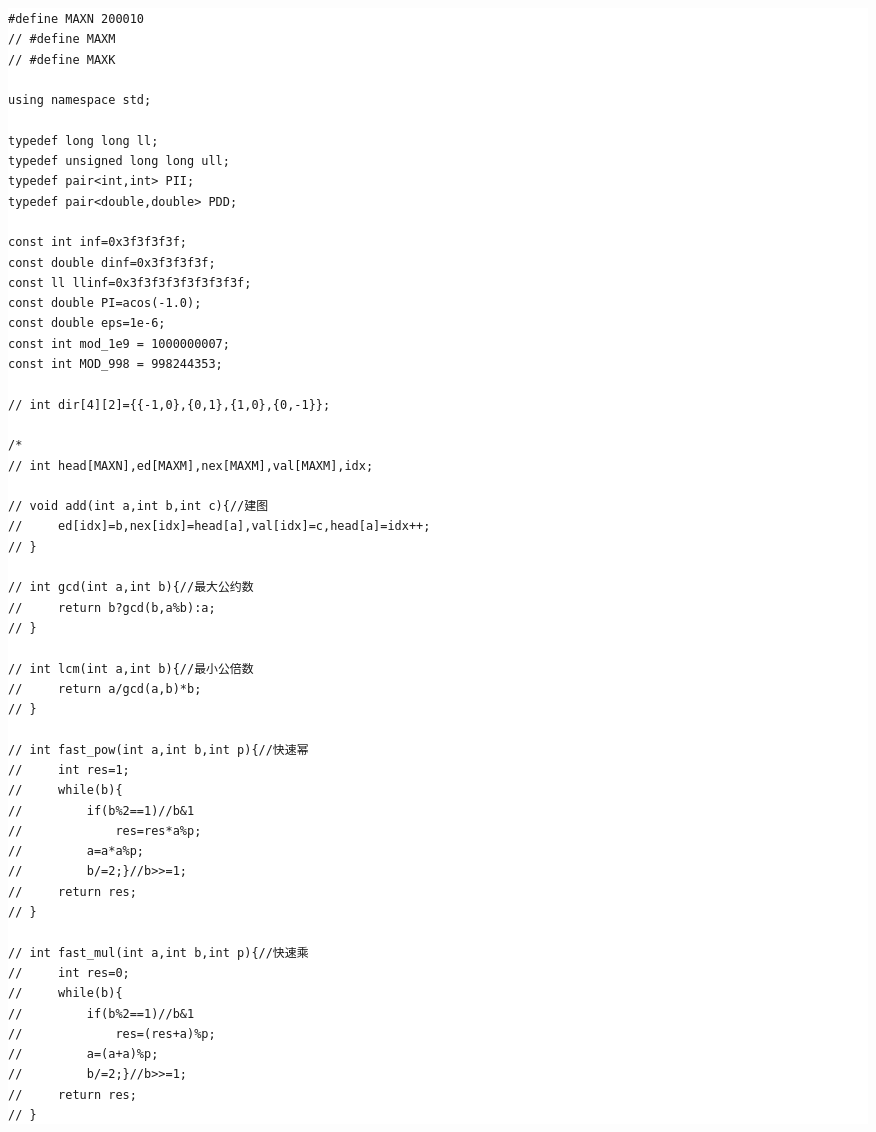 	#define MAXN 200010
	// #define MAXM 
	// #define MAXK 

	using namespace std;

	typedef long long ll;
	typedef unsigned long long ull;
	typedef pair<int,int> PII;
	typedef pair<double,double> PDD;

	const int inf=0x3f3f3f3f;
	const double dinf=0x3f3f3f3f;
	const ll llinf=0x3f3f3f3f3f3f3f3f;
	const double PI=acos(-1.0);
	const double eps=1e-6;
	const int mod_1e9 = 1000000007;
	const int MOD_998 = 998244353;

	// int dir[4][2]={{-1,0},{0,1},{1,0},{0,-1}};

	/*
	// int head[MAXN],ed[MAXM],nex[MAXM],val[MAXM],idx;

	// void add(int a,int b,int c){//建图
	//     ed[idx]=b,nex[idx]=head[a],val[idx]=c,head[a]=idx++;
	// }

	// int gcd(int a,int b){//最大公约数
	//     return b?gcd(b,a%b):a;
	// }

	// int lcm(int a,int b){//最小公倍数
	//     return a/gcd(a,b)*b;
	// }

	// int fast_pow(int a,int b,int p){//快速幂
	//     int res=1;
	//     while(b){
	//         if(b%2==1)//b&1
	//             res=res*a%p;
	//         a=a*a%p;
	//         b/=2;}//b>>=1;
	//     return res;
	// }

	// int fast_mul(int a,int b,int p){//快速乘
	//     int res=0;
	//     while(b){
	//         if(b%2==1)//b&1
	//             res=(res+a)%p;
	//         a=(a+a)%p;
	//         b/=2;}//b>>=1;
	//     return res;
	// }

